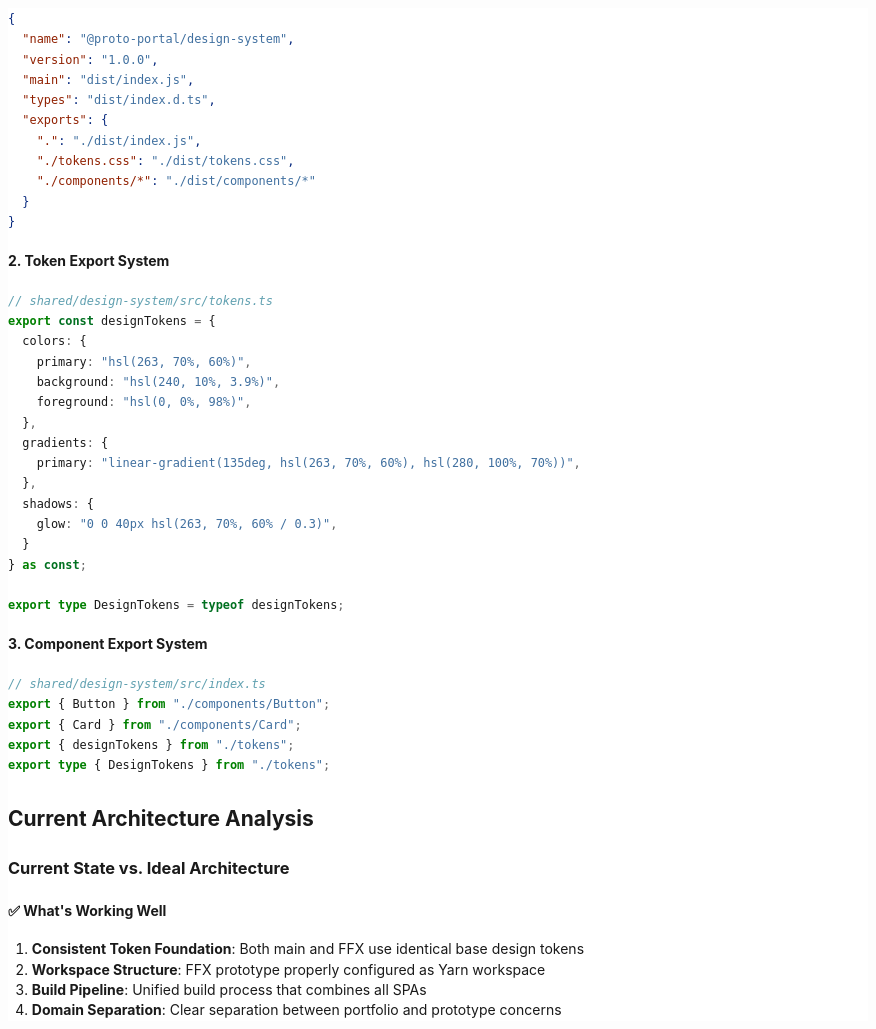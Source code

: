 ```json
{
  "name": "@proto-portal/design-system",
  "version": "1.0.0",
  "main": "dist/index.js",
  "types": "dist/index.d.ts",
  "exports": {
    ".": "./dist/index.js",
    "./tokens.css": "./dist/tokens.css",
    "./components/*": "./dist/components/*"
  }
}
```

#### 2. Token Export System

```typescript
// shared/design-system/src/tokens.ts
export const designTokens = {
  colors: {
    primary: "hsl(263, 70%, 60%)",
    background: "hsl(240, 10%, 3.9%)",
    foreground: "hsl(0, 0%, 98%)",
  },
  gradients: {
    primary: "linear-gradient(135deg, hsl(263, 70%, 60%), hsl(280, 100%, 70%))",
  },
  shadows: {
    glow: "0 0 40px hsl(263, 70%, 60% / 0.3)",
  }
} as const;

export type DesignTokens = typeof designTokens;
```

#### 3. Component Export System

```typescript
// shared/design-system/src/index.ts
export { Button } from "./components/Button";
export { Card } from "./components/Card";
export { designTokens } from "./tokens";
export type { DesignTokens } from "./tokens";
```

## Current Architecture Analysis

### Current State vs. Ideal Architecture

#### ✅ What's Working Well

1. **Consistent Token Foundation**: Both main and FFX use identical base design tokens
2. **Workspace Structure**: FFX prototype properly configured as Yarn workspace
3. **Build Pipeline**: Unified build process that combines all SPAs
4. **Domain Separation**: Clear separation between portfolio and prototype concerns
